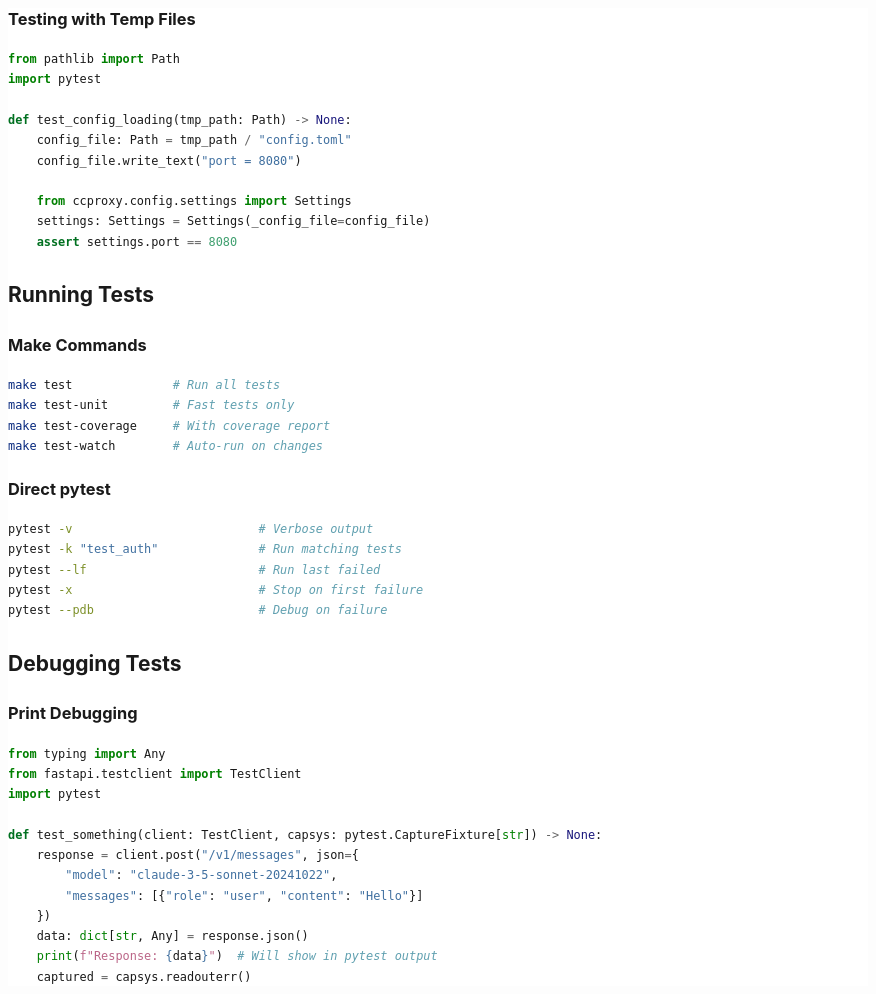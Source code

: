 ### Testing with Temp Files
```python
from pathlib import Path
import pytest

def test_config_loading(tmp_path: Path) -> None:
    config_file: Path = tmp_path / "config.toml"
    config_file.write_text("port = 8080")

    from ccproxy.config.settings import Settings
    settings: Settings = Settings(_config_file=config_file)
    assert settings.port == 8080
```

## Running Tests

### Make Commands
```bash
make test              # Run all tests
make test-unit         # Fast tests only
make test-coverage     # With coverage report
make test-watch        # Auto-run on changes
```

### Direct pytest
```bash
pytest -v                          # Verbose output
pytest -k "test_auth"              # Run matching tests
pytest --lf                        # Run last failed
pytest -x                          # Stop on first failure
pytest --pdb                       # Debug on failure
```

## Debugging Tests

### Print Debugging
```python
from typing import Any
from fastapi.testclient import TestClient
import pytest

def test_something(client: TestClient, capsys: pytest.CaptureFixture[str]) -> None:
    response = client.post("/v1/messages", json={
        "model": "claude-3-5-sonnet-20241022",
        "messages": [{"role": "user", "content": "Hello"}]
    })
    data: dict[str, Any] = response.json()
    print(f"Response: {data}")  # Will show in pytest output
    captured = capsys.readouterr()
```
